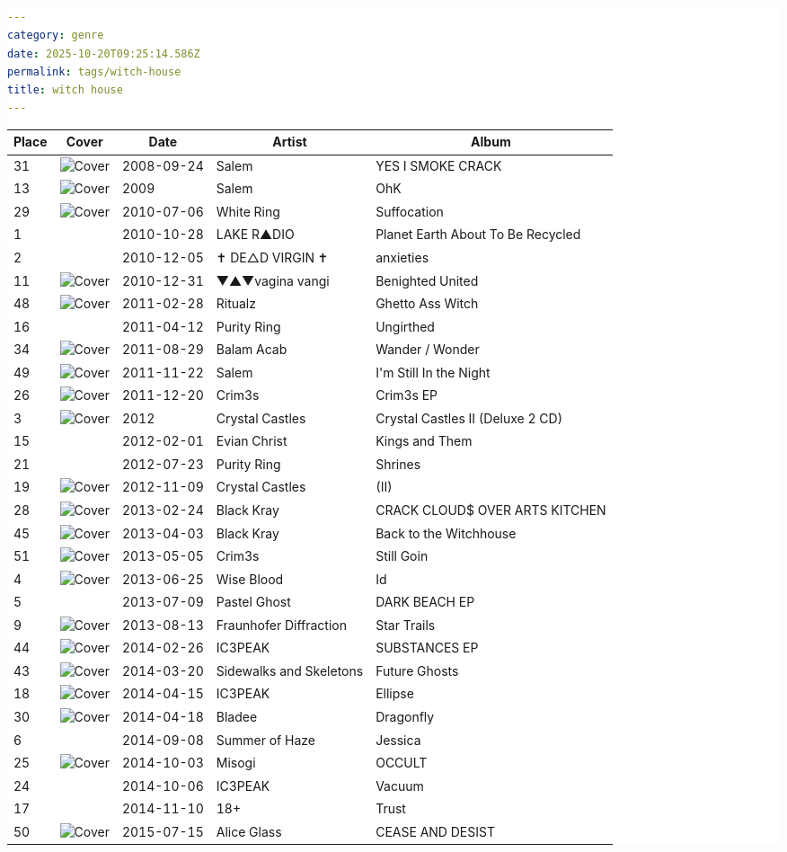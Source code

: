 ```yaml
---
category: genre
date: 2025-10-20T09:25:14.586Z
permalink: tags/witch-house
title: witch house
---
```


| Place | Cover | Date | Artist | Album |
|---|---|---|---|---|
| 31 | ![Cover](https://i.discogs.com/d83QuajWXyme_n4eHIeuzVAIHe09Go4OYIP6IR4hRHA/rs:fit/g:sm/q:40/h:150/w:150/czM6Ly9kaXNjb2dz/LWRhdGFiYXNlLWlt/YWdlcy9SLTM2MTk5/MDMtMTMzNzYzNjgz/OC0zMTIxLmpwZWc.jpeg) | 2008-09-24 | Salem | YES I SMOKE CRACK |
| 13 | ![Cover](https://i.discogs.com/6zzLe-lmOQNXnRf-u4StkHNsmOngUQ-jUN8jinVkL2E/rs:fit/g:sm/q:40/h:150/w:150/czM6Ly9kaXNjb2dz/LWRhdGFiYXNlLWlt/YWdlcy9SLTE3MzM0/NzYtMTI0MTEyNTY4/MC5qcGVn.jpeg) | 2009 | Salem | OhK |
| 29 | ![Cover](https://i.discogs.com/2JVa-dN6lhWGIBVk2PsdD_pgb_mg-gStu-CbSYg2wKo/rs:fit/g:sm/q:40/h:150/w:150/czM6Ly9kaXNjb2dz/LWRhdGFiYXNlLWlt/YWdlcy9SLTIzODc5/MTQtMTMzMDExNTc3/Mi5qcGVn.jpeg) | 2010-07-06 | White Ring | Suffocation |
| 1 |  | 2010-10-28 | LAKE R▲DIO | Planet Earth About To Be Recycled |
| 2 |  | 2010-12-05 | ✝ DE△D VIRGIN ✝ | anxieties |
| 11 | ![Cover](https://i.discogs.com/NtFVf_nu1sCwaZ5fem_R7uIbuelP0g4roFrGD9oTqRQ/rs:fit/g:sm/q:40/h:150/w:150/czM6Ly9kaXNjb2dz/LWRhdGFiYXNlLWlt/YWdlcy9SLTUzNjMw/OTktMTM5MTUyNjAw/Mi04MzAwLmpwZWc.jpeg) | 2010-12-31 | ▼▲▼vagina vangi | Benighted United |
| 48 | ![Cover](https://i.discogs.com/WT-0Q2Ps11bEMShHXsDTQtZelcEghrhPZb1yxz-op7I/rs:fit/g:sm/q:40/h:150/w:150/czM6Ly9kaXNjb2dz/LWRhdGFiYXNlLWlt/YWdlcy9SLTI3NDcx/MTEtMTI5OTIwMDI4/MS5qcGVn.jpeg) | 2011-02-28 | Ritualz | Ghetto Ass Witch |
| 16 |  | 2011-04-12 | Purity Ring | Ungirthed |
| 34 | ![Cover](https://i.discogs.com/ZLZ1p4hsPzxKZXzwP-Rf_p1sXu1F6R7e_5tqfLXX5vc/rs:fit/g:sm/q:40/h:150/w:150/czM6Ly9kaXNjb2dz/LWRhdGFiYXNlLWlt/YWdlcy9SLTMwNjk1/NjgtMTM1Mzk1ODQ3/OC0xMTI4LmpwZWc.jpeg) | 2011-08-29 | Balam Acab | Wander / Wonder |
| 49 | ![Cover](https://i.discogs.com/K2J4Kcr3Q9vxxI16Dzkyoko-qQh9RwWuCjfxlivGw_I/rs:fit/g:sm/q:40/h:150/w:150/czM6Ly9kaXNjb2dz/LWRhdGFiYXNlLWlt/YWdlcy9SLTMyNDI5/MDAtMTQyNzU1Mjc3/Mi0xNzIxLmpwZWc.jpeg) | 2011-11-22 | Salem | I'm Still In the Night |
| 26 | ![Cover](https://i.discogs.com/pg2g_a2qytlIosT1cNJxKVP-NrUX8WFOWL7IbTRF-5Q/rs:fit/g:sm/q:40/h:150/w:150/czM6Ly9kaXNjb2dz/LWRhdGFiYXNlLWlt/YWdlcy9SLTMzMDY3/MjUtMTMyNTAxMDIz/Mi5qcGVn.jpeg) | 2011-12-20 | Crim3s | Crim3s EP |
| 3 | ![Cover](https://i.discogs.com/cfJNlEVP_OeudaX9isAyGYRogvfcWvYGimMyhlaKkss/rs:fit/g:sm/q:40/h:150/w:150/czM6Ly9kaXNjb2dz/LWRhdGFiYXNlLWlt/YWdlcy9SLTExODI4/NTAzLTE1MjMwODE1/NzctOTY4OC5wbmc.jpeg) | 2012 | Crystal Castles | Crystal Castles II (Deluxe 2 CD) |
| 15 |  | 2012-02-01 | Evian Christ | Kings and Them |
| 21 |  | 2012-07-23 | Purity Ring | Shrines |
| 19 | ![Cover](https://i.discogs.com/VLF_GsfCdhoVHscnvXWEg7Ewuqj3EFIjoYawbiazzXM/rs:fit/g:sm/q:40/h:150/w:150/czM6Ly9kaXNjb2dz/LWRhdGFiYXNlLWlt/YWdlcy9SLTQwMjAy/MDUtMTM1MjU3ODAz/OS00MzUyLmpwZWc.jpeg) | 2012-11-09 | Crystal Castles | (II) |
| 28 | ![Cover](https://i.discogs.com/Tfl-qsRN_yQchF_AjuPJSE7OJtBP3C4jb3a8a_BNF5s/rs:fit/g:sm/q:40/h:150/w:150/czM6Ly9kaXNjb2dz/LWRhdGFiYXNlLWlt/YWdlcy9SLTIyNTgx/NDU4LTE2NDc3OTUw/OTctODA1MC5qcGVn.jpeg) | 2013-02-24 | Black Kray | CRACK CLOUD$ OVER ARTS KITCHEN |
| 45 | ![Cover](https://i.discogs.com/eAn_I_JmjpQfCG2tjh33pq3zibiV3yoKS8clyhuvvDE/rs:fit/g:sm/q:40/h:150/w:150/czM6Ly9kaXNjb2dz/LWRhdGFiYXNlLWlt/YWdlcy9SLTE0MzM3/MTEyLTE1NzI0ODQw/NTMtNzMyNS5qcGVn.jpeg) | 2013-04-03 | Black Kray | Back to the Witchhouse |
| 51 | ![Cover](https://i.discogs.com/W0Njvos7vgGt7o3PB8Sml-VobV8yxcNWkAiZTGjRsSc/rs:fit/g:sm/q:40/h:150/w:150/czM6Ly9kaXNjb2dz/LWRhdGFiYXNlLWlt/YWdlcy9SLTUyMDg3/NDEtMTM4NzUxNzk4/OS03Nzg5LmpwZWc.jpeg) | 2013-05-05 | Crim3s | Still Goin |
| 4 | ![Cover](https://i.discogs.com/HtkpjeW8dEeHJWRT4B8c6lvZP6A03cjQwJk3qdtbwRo/rs:fit/g:sm/q:40/h:150/w:150/czM6Ly9kaXNjb2dz/LWRhdGFiYXNlLWlt/YWdlcy9SLTQ3MDg4/NzctMTM3Mjk1Mzky/NS03ODk5LmpwZWc.jpeg) | 2013-06-25 | Wise Blood | Id |
| 5 |  | 2013-07-09 | Pastel Ghost | DARK BEACH EP |
| 9 | ![Cover](https://i.discogs.com/Yoow1IsNOotXtsbZF21AkxWGHmIhuIA3MKen6Y8MUwU/rs:fit/g:sm/q:40/h:150/w:150/czM6Ly9kaXNjb2dz/LWRhdGFiYXNlLWlt/YWdlcy9SLTE0NDM1/NzIwLTE2MTQ2ODk0/MTAtNDcxNC5qcGVn.jpeg) | 2013-08-13 | Fraunhofer Diffraction | Star Trails |
| 44 | ![Cover](https://i.discogs.com/GtkcqCN62quzNFdABJH0N7-vJ5u6JaTU70JbsrRIbR4/rs:fit/g:sm/q:40/h:150/w:150/czM6Ly9kaXNjb2dz/LWRhdGFiYXNlLWlt/YWdlcy9SLTE1MjQ3/NDI4LTE1ODg2MzI4/OTUtNDk0OC5qcGVn.jpeg) | 2014-02-26 | IC3PEAK | SUBSTANCES EP |
| 43 | ![Cover](https://i.discogs.com/5vUjOXTQPu7A8BrGSLE1uWRlN8n9KASWxNr19djt0YM/rs:fit/g:sm/q:40/h:150/w:150/czM6Ly9kaXNjb2dz/LWRhdGFiYXNlLWlt/YWdlcy9SLTU1MzUx/ODMtMTM5NTg3MTc0/My02Mzk2LmpwZWc.jpeg) | 2014-03-20 | Sidewalks and Skeletons | Future Ghosts |
| 18 | ![Cover](https://i.discogs.com/ZTA8tAeh9WqctcYLzo5iUoWuWNhKprtHCTRihkcEiVw/rs:fit/g:sm/q:40/h:150/w:150/czM6Ly9kaXNjb2dz/LWRhdGFiYXNlLWlt/YWdlcy9SLTY2MDQ3/NjEtMTQyMjkyMTky/Ni0yMDUwLmpwZWc.jpeg) | 2014-04-15 | IC3PEAK | Ellipse |
| 30 | ![Cover](https://i.discogs.com/01J5uaRktAj68jSPsatT65MdLhhSSGnX6q6aDDObSoE/rs:fit/g:sm/q:40/h:150/w:150/czM6Ly9kaXNjb2dz/LWRhdGFiYXNlLWlt/YWdlcy9SLTU2MDg3/ODgtMTM5Nzg5NDMw/Ni02NDkzLmpwZWc.jpeg) | 2014-04-18 | Bladee | Dragonfly |
| 6 |  | 2014-09-08 | Summer of Haze | Jessica |
| 25 | ![Cover](https://i.discogs.com/MEP8oCoRP7gp-OTh3_5O_CBMNmZ01YB_L9-yb1UC6qI/rs:fit/g:sm/q:40/h:150/w:150/czM6Ly9kaXNjb2dz/LWRhdGFiYXNlLWlt/YWdlcy9SLTY5MjM4/NDEtMTQyOTYxMjI2/Ny04NzU5LmpwZWc.jpeg) | 2014-10-03 | Misogi | OCCULT |
| 24 |  | 2014-10-06 | IC3PEAK | Vacuum |
| 17 |  | 2014-11-10 | 18+ | Trust |
| 50 | ![Cover](https://i.discogs.com/cIZrhGrfvcC5wcr2Jyb0jIL1qfmFKG4kbmoKOPTJXB0/rs:fit/g:sm/q:40/h:150/w:150/czM6Ly9kaXNjb2dz/LWRhdGFiYXNlLWlt/YWdlcy9SLTEwNzIx/NTI0LTE1MDMwNzIw/MDAtNjQyOC5qcGVn.jpeg) | 2015-07-15 | Alice Glass | CEASE AND DESIST |
